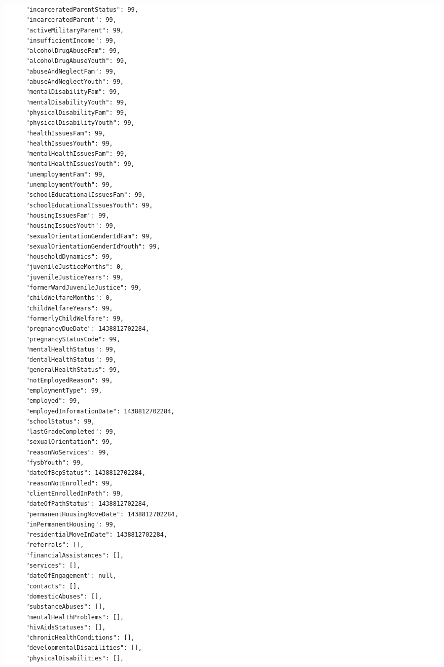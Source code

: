           "incarceratedParentStatus": 99,
          "incarceratedParent": 99,
          "activeMilitaryParent": 99,
          "insufficientIncome": 99,
          "alcoholDrugAbuseFam": 99,
          "alcoholDrugAbuseYouth": 99,
          "abuseAndNeglectFam": 99,
          "abuseAndNeglectYouth": 99,
          "mentalDisabilityFam": 99,
          "mentalDisabilityYouth": 99,
          "physicalDisabilityFam": 99,
          "physicalDisabilityYouth": 99,
          "healthIssuesFam": 99,
          "healthIssuesYouth": 99,
          "mentalHealthIssuesFam": 99,
          "mentalHealthIssuesYouth": 99,
          "unemploymentFam": 99,
          "unemploymentYouth": 99,
          "schoolEducationalIssuesFam": 99,
          "schoolEducationalIssuesYouth": 99,
          "housingIssuesFam": 99,
          "housingIssuesYouth": 99,
          "sexualOrientationGenderIdFam": 99,
          "sexualOrientationGenderIdYouth": 99,
          "householdDynamics": 99,
          "juvenileJusticeMonths": 0,
          "juvenileJusticeYears": 99,
          "formerWardJuvenileJustice": 99,
          "childWelfareMonths": 0,
          "childWelfareYears": 99,
          "formerlyChildWelfare": 99,
          "pregnancyDueDate": 1438812702284,
          "pregnancyStatusCode": 99,
          "mentalHealthStatus": 99,
          "dentalHealthStatus": 99,
          "generalHealthStatus": 99,
          "notEmployedReason": 99,
          "employmentType": 99,
          "employed": 99,
          "employedInformationDate": 1438812702284,
          "schoolStatus": 99,
          "lastGradeCompleted": 99,
          "sexualOrientation": 99,
          "reasonNoServices": 99,
          "fysbYouth": 99,
          "dateOfBcpStatus": 1438812702284,
          "reasonNotEnrolled": 99,
          "clientEnrolledInPath": 99,
          "dateOfPathStatus": 1438812702284,
          "permanentHousingMoveDate": 1438812702284,
          "inPermanentHousing": 99,
          "residentialMoveInDate": 1438812702284,
          "referrals": [],
          "financialAssistances": [],
          "services": [],
          "dateOfEngagement": null,
          "contacts": [],
          "domesticAbuses": [],
          "substanceAbuses": [],
          "mentalHealthProblems": [],
          "hivAidsStatuses": [],
          "chronicHealthConditions": [],
          "developmentalDisabilities": [],
          "physicalDisabilities": [],